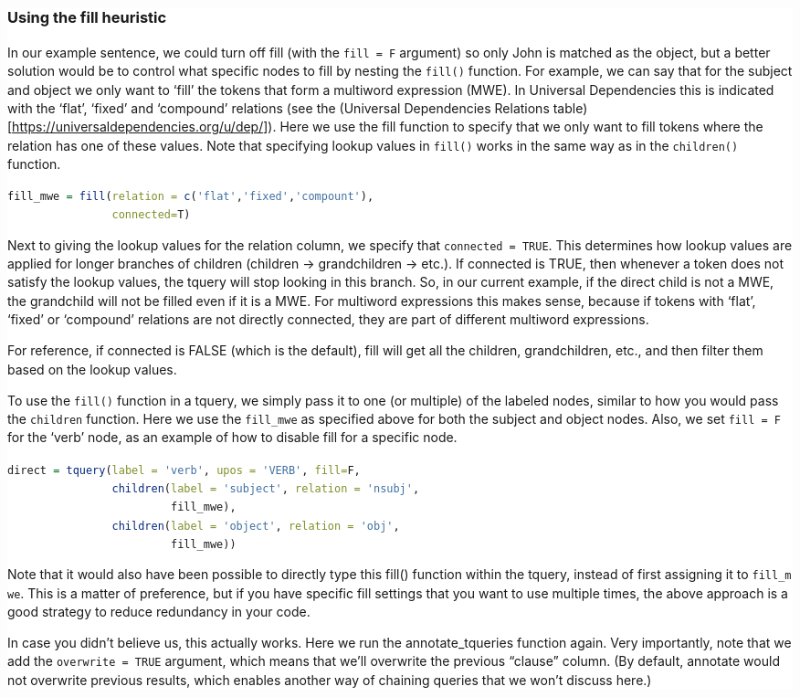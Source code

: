 ### Using the fill heuristic

In our example sentence, we could turn off fill (with the `fill = F`
argument) so only John is matched as the object, but a better solution
would be to control what specific nodes to fill by nesting the `fill()`
function. For example, we can say that for the subject and object we
only want to ‘fill’ the tokens that form a multiword expression (MWE).
In Universal Dependencies this is indicated with the ‘flat’, ‘fixed’ and
‘compound’ relations (see the (Universal Dependencies Relations
table)\[<https://universaldependencies.org/u/dep/>\]). Here we use the
fill function to specify that we only want to fill tokens where the
relation has one of these values. Note that specifying lookup values in
`fill()` works in the same way as in the `children()` function.

``` r
fill_mwe = fill(relation = c('flat','fixed','compount'), 
                connected=T)
```

Next to giving the lookup values for the relation column, we specify
that `connected = TRUE`. This determines how lookup values are applied
for longer branches of children (children -\> grandchildren -\> etc.).
If connected is TRUE, then whenever a token does not satisfy the lookup
values, the tquery will stop looking in this branch. So, in our current
example, if the direct child is not a MWE, the grandchild will not be
filled even if it is a MWE. For multiword expressions this makes sense,
because if tokens with ‘flat’, ‘fixed’ or ‘compound’ relations are not
directly connected, they are part of different multiword expressions.

For reference, if connected is FALSE (which is the default), fill will
get all the children, grandchildren, etc., and then filter them based on
the lookup values.

To use the `fill()` function in a tquery, we simply pass it to one (or
multiple) of the labeled nodes, similar to how you would pass the
`children` function. Here we use the `fill_mwe` as specified above for
both the subject and object nodes. Also, we set `fill = F` for the
‘verb’ node, as an example of how to disable fill for a specific node.

``` r
direct = tquery(label = 'verb', upos = 'VERB', fill=F,
                children(label = 'subject', relation = 'nsubj', 
                         fill_mwe),
                children(label = 'object', relation = 'obj', 
                         fill_mwe))
```

Note that it would also have been possible to directly type this fill()
function within the tquery, instead of first assigning it to `fill_mwe`.
This is a matter of preference, but if you have specific fill settings
that you want to use multiple times, the above approach is a good
strategy to reduce redundancy in your code.

In case you didn’t believe us, this actually works. Here we run the
annotate_tqueries function again. Very importantly, note that we add the
`overwrite = TRUE` argument, which means that we’ll overwrite the
previous “clause” column. (By default, annotate would not overwrite
previous results, which enables another way of chaining queries that we
won’t discuss here.)
